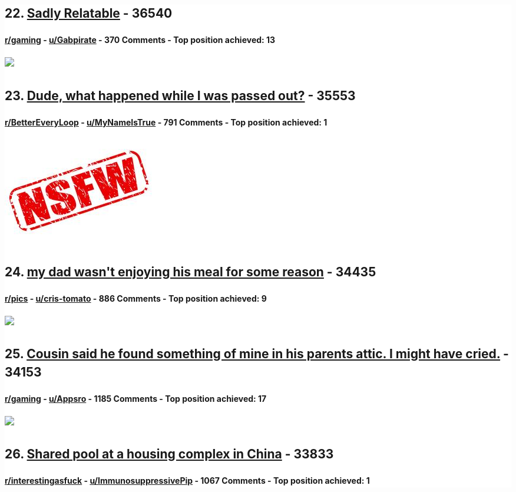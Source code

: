 ## 22. [Sadly Relatable](http://reddit.com/r/gaming/comments/7mug0i/sadly_relatable/) - 36540
#### [r/gaming](http://reddit.com/r/gaming) - [u/Gabpirate](http://reddit.com/u/Gabpirate) - 370 Comments - Top position achieved: 13

<a href="https://i.redd.it/544dua81bv601.jpg"><img src="https://b.thumbs.redditmedia.com/K46qEkgCSTpvUG0hd3j6BRvKDL-F0iB0GPChBjfrUFM.jpg"></img></a>

## 23. [Dude, what happened while I was passed out?](http://reddit.com/r/BetterEveryLoop/comments/7mvl84/dude_what_happened_while_i_was_passed_out/) - 35553
#### [r/BetterEveryLoop](http://reddit.com/r/BetterEveryLoop) - [u/MyNameIsTrue](http://reddit.com/u/MyNameIsTrue) - 791 Comments - Top position achieved: 1

<a href="http://gfycat.com/NegligibleUnhealthyAdamsstaghornedbeetle"><img src="https://github.com/mgerb/top-of-reddit/raw/master/nsfw.jpg"></img></a>

## 24. [my dad wasn't enjoying his meal for some reason](http://reddit.com/r/pics/comments/7mr8cu/my_dad_wasnt_enjoying_his_meal_for_some_reason/) - 34435
#### [r/pics](http://reddit.com/r/pics) - [u/cris-tomato](http://reddit.com/u/cris-tomato) - 886 Comments - Top position achieved: 9

<a href="https://i.imgur.com/Q0ty0sj.jpg"><img src="https://b.thumbs.redditmedia.com/jDuHu7FCMgnxjTlXRKxNmEW9D4wpz4CyV3d5sZ5ItKg.jpg"></img></a>

## 25. [Cousin said he found something of mine in his parents attic. I might have cried.](http://reddit.com/r/gaming/comments/7muxhh/cousin_said_he_found_something_of_mine_in_his/) - 34153
#### [r/gaming](http://reddit.com/r/gaming) - [u/Appsro](http://reddit.com/u/Appsro) - 1185 Comments - Top position achieved: 17

<a href="https://i.redd.it/rm4d506crv601.jpg"><img src="https://b.thumbs.redditmedia.com/nmivGw99IVQHSeCufIjHU5VP7LNKV3NKilMYJ0b-x-E.jpg"></img></a>

## 26. [Shared pool at a housing complex in China](http://reddit.com/r/interestingasfuck/comments/7myfoh/shared_pool_at_a_housing_complex_in_china/) - 33833
#### [r/interestingasfuck](http://reddit.com/r/interestingasfuck) - [u/ImmunosuppressivePip](http://reddit.com/u/ImmunosuppressivePip) - 1067 Comments - Top position achieved: 1
